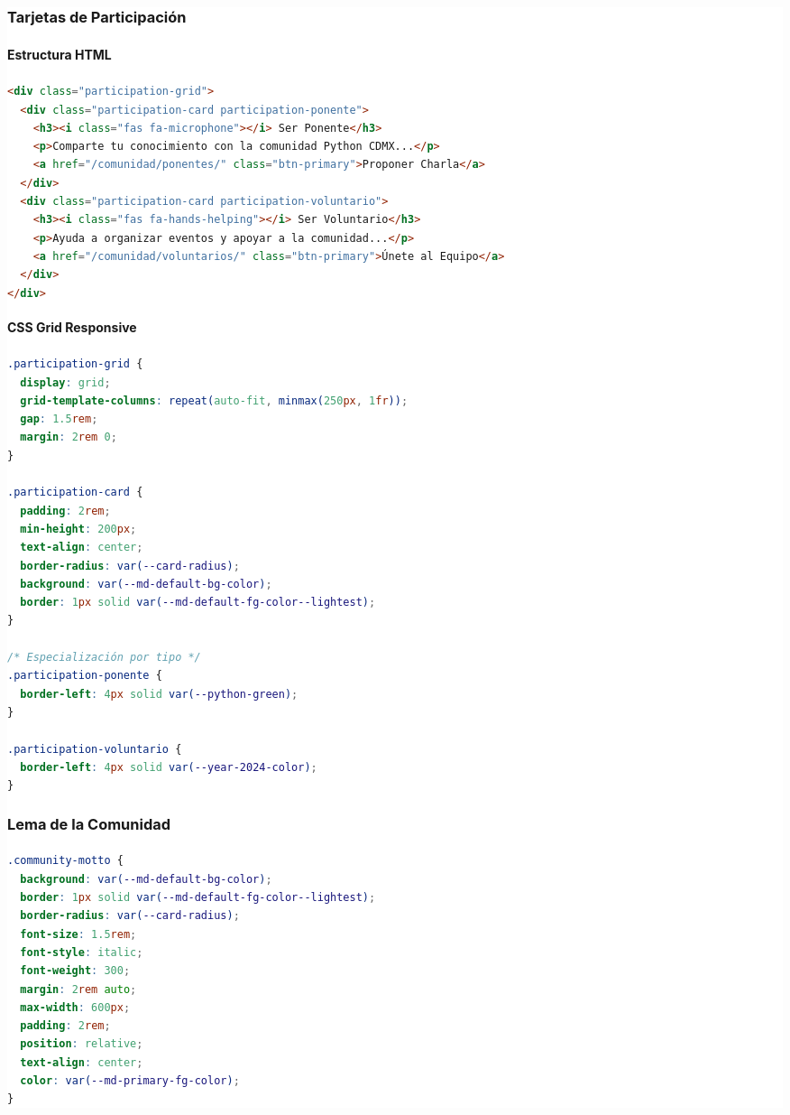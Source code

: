 ### Tarjetas de Participación

#### Estructura HTML

```html
<div class="participation-grid">
  <div class="participation-card participation-ponente">
    <h3><i class="fas fa-microphone"></i> Ser Ponente</h3>
    <p>Comparte tu conocimiento con la comunidad Python CDMX...</p>
    <a href="/comunidad/ponentes/" class="btn-primary">Proponer Charla</a>
  </div>
  <div class="participation-card participation-voluntario">
    <h3><i class="fas fa-hands-helping"></i> Ser Voluntario</h3>
    <p>Ayuda a organizar eventos y apoyar a la comunidad...</p>
    <a href="/comunidad/voluntarios/" class="btn-primary">Únete al Equipo</a>
  </div>
</div>
```

#### CSS Grid Responsive

```css
.participation-grid {
  display: grid;
  grid-template-columns: repeat(auto-fit, minmax(250px, 1fr));
  gap: 1.5rem;
  margin: 2rem 0;
}

.participation-card {
  padding: 2rem;
  min-height: 200px;
  text-align: center;
  border-radius: var(--card-radius);
  background: var(--md-default-bg-color);
  border: 1px solid var(--md-default-fg-color--lightest);
}

/* Especialización por tipo */
.participation-ponente {
  border-left: 4px solid var(--python-green);
}

.participation-voluntario {
  border-left: 4px solid var(--year-2024-color);
}
```

### Lema de la Comunidad

```css
.community-motto {
  background: var(--md-default-bg-color);
  border: 1px solid var(--md-default-fg-color--lightest);
  border-radius: var(--card-radius);
  font-size: 1.5rem;
  font-style: italic;
  font-weight: 300;
  margin: 2rem auto;
  max-width: 600px;
  padding: 2rem;
  position: relative;
  text-align: center;
  color: var(--md-primary-fg-color);
}
```